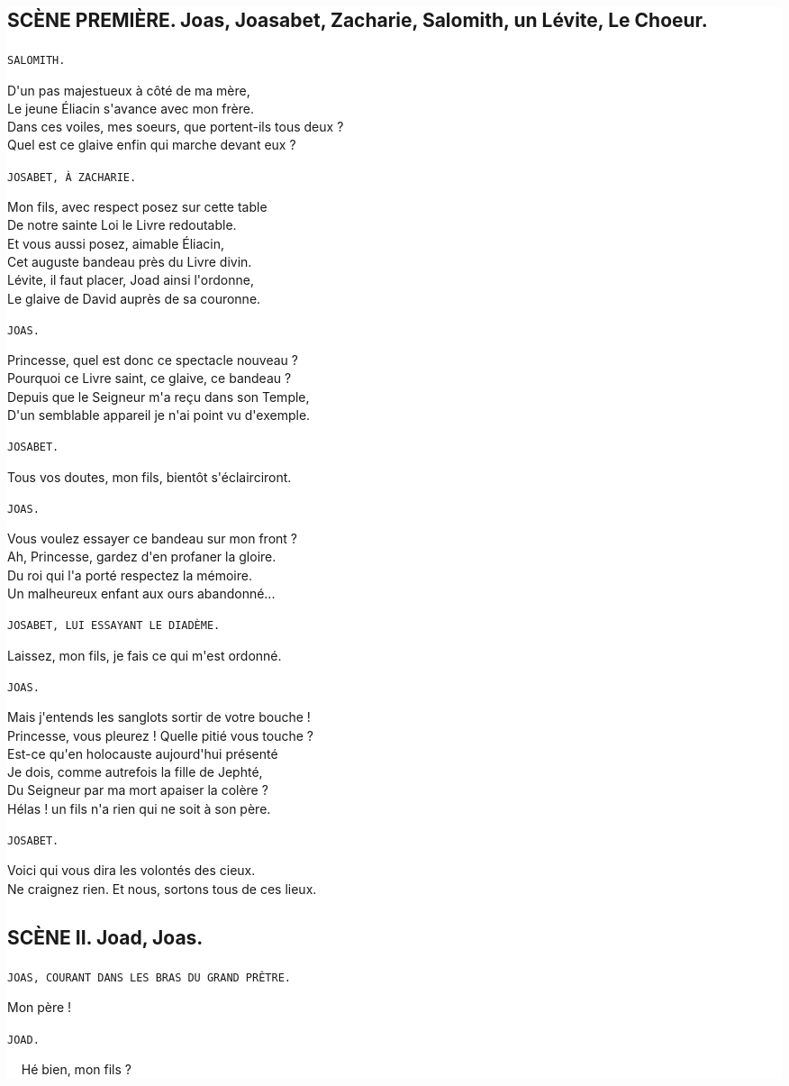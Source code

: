 
## SCÈNE PREMIÈRE. Joas, Joasabet, Zacharie, Salomith, un Lévite, Le Choeur.

    SALOMITH.
D'un pas majestueux à côté de ma mère,  
Le jeune Éliacin s'avance avec mon frère.  
Dans ces voiles, mes soeurs, que portent-ils tous deux ?  
Quel est ce glaive enfin qui marche devant eux ?  

    JOSABET, À ZACHARIE.
Mon fils, avec respect posez sur cette table  
De notre sainte Loi le Livre redoutable.  
Et vous aussi posez, aimable Éliacin,  
Cet auguste bandeau près du Livre divin.  
Lévite, il faut placer, Joad ainsi l'ordonne,  
Le glaive de David auprès de sa couronne.  

    JOAS.
Princesse, quel est donc ce spectacle nouveau ?  
Pourquoi ce Livre saint, ce glaive, ce bandeau ?  
Depuis que le Seigneur m'a reçu dans son Temple,  
D'un semblable appareil je n'ai point vu d'exemple.  

    JOSABET.
Tous vos doutes, mon fils, bientôt s'éclairciront.  

    JOAS.
Vous voulez essayer ce bandeau sur mon front ?  
Ah, Princesse, gardez d'en profaner la gloire.  
Du roi qui l'a porté respectez la mémoire.  
Un malheureux enfant aux ours abandonné...  

    JOSABET, LUI ESSAYANT LE DIADÈME.
Laissez, mon fils, je fais ce qui m'est ordonné.  

    JOAS.
Mais j'entends les sanglots sortir de votre bouche !  
Princesse, vous pleurez ! Quelle pitié vous touche ?  
Est-ce qu'en holocauste aujourd'hui présenté  
Je dois, comme autrefois la fille de Jephté,  
Du Seigneur par ma mort apaiser la colère ?  
Hélas ! un fils n'a rien qui ne soit à son père.  

    JOSABET.
Voici qui vous dira les volontés des cieux.  
Ne craignez rien. Et nous, sortons tous de ces lieux.  


## SCÈNE II. Joad, Joas.

    JOAS, COURANT DANS LES BRAS DU GRAND PRÊTRE.
Mon père !  

    JOAD.
    Hé bien, mon fils ?  
